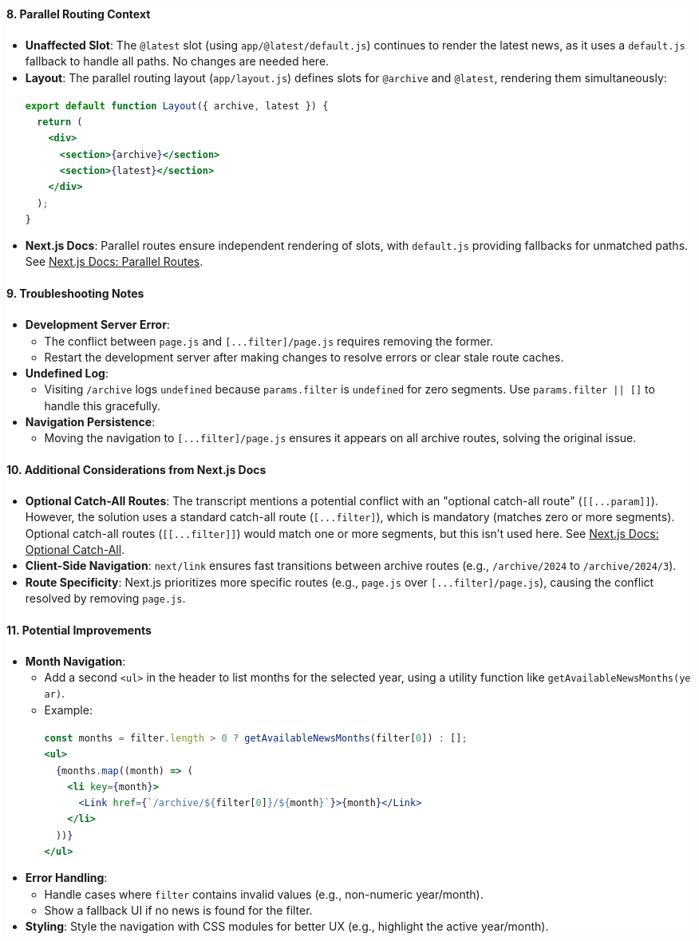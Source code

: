 
#### 8. **Parallel Routing Context**
- **Unaffected Slot**: The `@latest` slot (using `app/@latest/default.js`) continues to render the latest news, as it uses a `default.js` fallback to handle all paths. No changes are needed here.
- **Layout**: The parallel routing layout (`app/layout.js`) defines slots for `@archive` and `@latest`, rendering them simultaneously:
  ```jsx
  export default function Layout({ archive, latest }) {
    return (
      <div>
        <section>{archive}</section>
        <section>{latest}</section>
      </div>
    );
  }
  ```
- **Next.js Docs**: Parallel routes ensure independent rendering of slots, with `default.js` providing fallbacks for unmatched paths. See [Next.js Docs: Parallel Routes](https://nextjs.org/docs/app-router/building-your-application/routing/parallel-routes).

#### 9. **Troubleshooting Notes**
- **Development Server Error**:
  - The conflict between `page.js` and `[...filter]/page.js` requires removing the former.
  - Restart the development server after making changes to resolve errors or clear stale route caches.
- **Undefined Log**:
  - Visiting `/archive` logs `undefined` because `params.filter` is `undefined` for zero segments. Use `params.filter || []` to handle this gracefully.
- **Navigation Persistence**:
  - Moving the navigation to `[...filter]/page.js` ensures it appears on all archive routes, solving the original issue.

#### 10. **Additional Considerations from Next.js Docs**
- **Optional Catch-All Routes**: The transcript mentions a potential conflict with an "optional catch-all route" (`[[...param]]`). However, the solution uses a standard catch-all route (`[...filter]`), which is mandatory (matches zero or more segments). Optional catch-all routes (`[[...filter]]`) would match one or more segments, but this isn’t used here. See [Next.js Docs: Optional Catch-All](https://nextjs.org/docs/app-router/building-your-application/routing/dynamic-routes#optional-catch-all-segments).
- **Client-Side Navigation**: `next/link` ensures fast transitions between archive routes (e.g., `/archive/2024` to `/archive/2024/3`).
- **Route Specificity**: Next.js prioritizes more specific routes (e.g., `page.js` over `[...filter]/page.js`), causing the conflict resolved by removing `page.js`.

#### 11. **Potential Improvements**
- **Month Navigation**:
  - Add a second `<ul>` in the header to list months for the selected year, using a utility function like `getAvailableNewsMonths(year)`.
  - Example:
    ```jsx
    const months = filter.length > 0 ? getAvailableNewsMonths(filter[0]) : [];
    <ul>
      {months.map((month) => (
        <li key={month}>
          <Link href={`/archive/${filter[0]}/${month}`}>{month}</Link>
        </li>
      ))}
    </ul>
    ```
- **Error Handling**:
  - Handle cases where `filter` contains invalid values (e.g., non-numeric year/month).
  - Show a fallback UI if no news is found for the filter.
- **Styling**: Style the navigation with CSS modules for better UX (e.g., highlight the active year/month).
